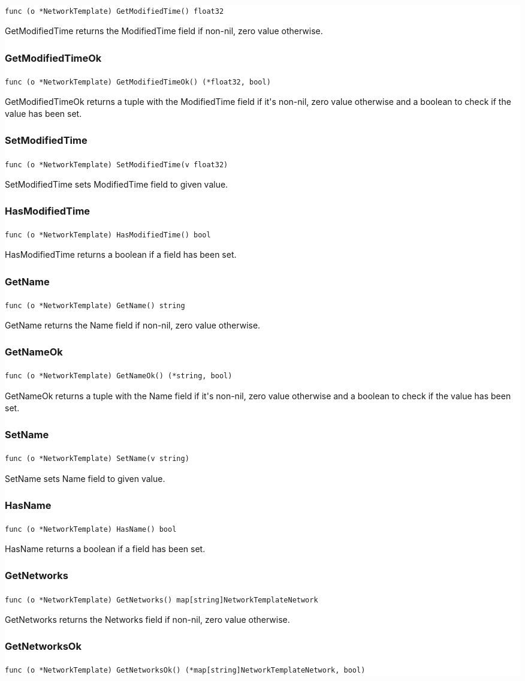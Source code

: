 `func (o *NetworkTemplate) GetModifiedTime() float32`

GetModifiedTime returns the ModifiedTime field if non-nil, zero value otherwise.

### GetModifiedTimeOk

`func (o *NetworkTemplate) GetModifiedTimeOk() (*float32, bool)`

GetModifiedTimeOk returns a tuple with the ModifiedTime field if it's non-nil, zero value otherwise
and a boolean to check if the value has been set.

### SetModifiedTime

`func (o *NetworkTemplate) SetModifiedTime(v float32)`

SetModifiedTime sets ModifiedTime field to given value.

### HasModifiedTime

`func (o *NetworkTemplate) HasModifiedTime() bool`

HasModifiedTime returns a boolean if a field has been set.

### GetName

`func (o *NetworkTemplate) GetName() string`

GetName returns the Name field if non-nil, zero value otherwise.

### GetNameOk

`func (o *NetworkTemplate) GetNameOk() (*string, bool)`

GetNameOk returns a tuple with the Name field if it's non-nil, zero value otherwise
and a boolean to check if the value has been set.

### SetName

`func (o *NetworkTemplate) SetName(v string)`

SetName sets Name field to given value.

### HasName

`func (o *NetworkTemplate) HasName() bool`

HasName returns a boolean if a field has been set.

### GetNetworks

`func (o *NetworkTemplate) GetNetworks() map[string]NetworkTemplateNetwork`

GetNetworks returns the Networks field if non-nil, zero value otherwise.

### GetNetworksOk

`func (o *NetworkTemplate) GetNetworksOk() (*map[string]NetworkTemplateNetwork, bool)`
